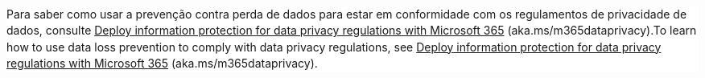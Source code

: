 <span data-ttu-id="3a7d1-267">Para saber como usar a prevenção contra perda de dados para estar em conformidade com os regulamentos de privacidade de dados, consulte [Deploy information protection for data privacy regulations with Microsoft 365](../solutions/information-protection-deploy.md) (aka.ms/m365dataprivacy).</span><span class="sxs-lookup"><span data-stu-id="3a7d1-267">To learn how to use data loss prevention to comply with data privacy regulations, see [Deploy information protection for data privacy regulations with Microsoft 365](../solutions/information-protection-deploy.md)  (aka.ms/m365dataprivacy).</span></span>